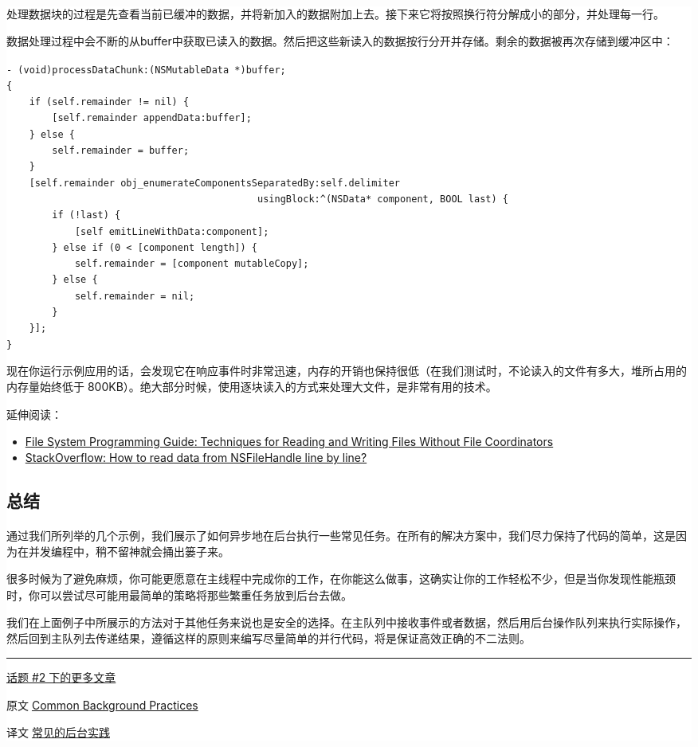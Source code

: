 
处理数据块的过程是先查看当前已缓冲的数据，并将新加入的数据附加上去。接下来它将按照换行符分解成小的部分，并处理每一行。

数据处理过程中会不断的从buffer中获取已读入的数据。然后把这些新读入的数据按行分开并存储。剩余的数据被再次存储到缓冲区中：


    - (void)processDataChunk:(NSMutableData *)buffer;
    {
        if (self.remainder != nil) {
            [self.remainder appendData:buffer];
        } else {
            self.remainder = buffer;
        }
        [self.remainder obj_enumerateComponentsSeparatedBy:self.delimiter
                                                usingBlock:^(NSData* component, BOOL last) {
            if (!last) {
                [self emitLineWithData:component];
            } else if (0 < [component length]) {
                self.remainder = [component mutableCopy];
            } else {
                self.remainder = nil;
            }
        }];
    }

现在你运行示例应用的话，会发现它在响应事件时非常迅速，内存的开销也保持很低（在我们测试时，不论读入的文件有多大，堆所占用的内存量始终低于 800KB）。绝大部分时候，使用逐块读入的方式来处理大文件，是非常有用的技术。

延伸阅读：

* [File System Programming Guide: Techniques for Reading and Writing Files Without File Coordinators](http://developer.apple.com/library/ios/#documentation/FileManagement/Conceptual/FileSystemProgrammingGUide/TechniquesforReadingandWritingCustomFiles/TechniquesforReadingandWritingCustomFiles.html)
* [StackOverflow: How to read data from NSFileHandle line by line?](http://stackoverflow.com/questions/3707427/how-to-read-data-from-nsfilehandle-line-by-line)

## 总结

通过我们所列举的几个示例，我们展示了如何异步地在后台执行一些常见任务。在所有的解决方案中，我们尽力保持了代码的简单，这是因为在并发编程中，稍不留神就会捅出篓子来。

很多时候为了避免麻烦，你可能更愿意在主线程中完成你的工作，在你能这么做事，这确实让你的工作轻松不少，但是当你发现性能瓶颈时，你可以尝试尽可能用最简单的策略将那些繁重任务放到后台去做。

我们在上面例子中所展示的方法对于其他任务来说也是安全的选择。在主队列中接收事件或者数据，然后用后台操作队列来执行实际操作，然后回到主队列去传递结果，遵循这样的原则来编写尽量简单的并行代码，将是保证高效正确的不二法则。

---

[话题 #2 下的更多文章][1]

   [1]: http://objccn.io/issue-2
   [6]: http://developer.apple.com/library/ios/#documentation/Cocoa/Reference/NSOperationQueue_class/Reference/Reference.html
   [7]: https://developer.apple.com/library/ios/#documentation/Performance/Reference/GCD_libdispatch_Ref/Reference/reference.html
   [8]: http://www.objccn.io/issue-2-1/
   [9]: http://www.objccn.io/issue-2-3/
   [10]: https://developer.apple.com/library/mac/#documentation/cocoa/conceptual/CoreData/Articles/cdConcurrency.html
   [11]: https://github.com/objcio/issue-2-background-core-data
   [12]: http://stg.daten.berlin.de/datensaetze/vbb-fahrplan-2013
   [13]: https://developers.google.com/transit/gtfs/reference
   [14]: http://stackoverflow.com/questions/3707427/how-to-read-data-from-nsfilehandle-line-by-line/3711079#3711079
   [15]: http://floriankugler.com/blog/2013/4/29/concurrent-core-data-stack-performance-shootout
   [16]: http://floriankugler.com/blog/2013/5/24/layer-trees-vs-flat-drawing-graphics-performance-across-ios-device-generations
   [17]: https://lobste.rs/s/ckm4uw/a_performance-minded_take_on_ios_design/comments/itdkfh
   [18]: https://developer.apple.com/videos/wwdc/2012/
   [19]: http://afnetworking.com/
   [20]: https://github.com/objcio/issue-2-background-networking
   [21]: http://developer.apple.com/library/ios/#documentation/FileManagement/Conceptual/FileSystemProgrammingGUide/TechniquesforReadingandWritingCustomFiles/TechniquesforReadingandWritingCustomFiles.html
   [22]: https://github.com/objcio/issue-2-background-file-io

原文 [Common Background Practices](http://www.objc.io/issue-2/common-background-practices.html)
   
译文 [常见的后台实践](http://onevcat.com/2014/03/common-background-practices/)